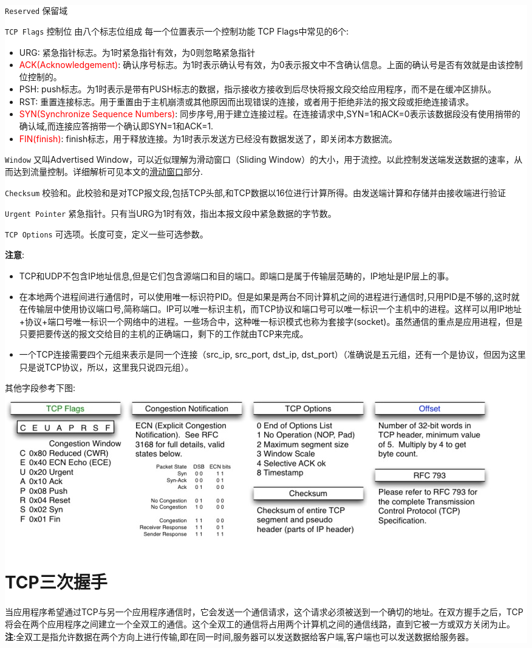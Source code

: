 `Reserved` 保留域

`TCP Flags` 控制位 由八个标志位组成 每一个位置表示一个控制功能
TCP Flags中常见的6个:
* URG: 紧急指针标志。为1时紧急指针有效，为0则忽略紧急指针
* <font color="red">ACK(Acknowledgement)</font>: 确认序号标志。为1时表示确认号有效，为0表示报文中不含确认信息。上面的确认号是否有效就是由该控制位控制的。
* PSH: push标志。为1时表示是带有PUSH标志的数据，指示接收方接收到后尽快将报文段交给应用程序，而不是在缓冲区排队。
* RST: 重置连接标志。用于重置由于主机崩溃或其他原因而出现错误的连接，或者用于拒绝非法的报文段或拒绝连接请求。
* <font color="red">SYN(Synchronize Sequence Numbers)</font>: 同步序号,用于建立连接过程。在连接请求中,SYN=1和ACK=0表示该数据段没有使用捎带的确认域,而连接应答捎带一个确认即SYN=1和ACK=1.
* <font color="red">FIN(finish)</font>: finish标志，用于释放连接。为1时表示发送方已经没有数据发送了，即关闭本方数据流。

`Window` 又叫Advertised Window，可以近似理解为滑动窗口（Sliding Window）的大小，用于流控。以此控制发送端发送数据的速率，从而达到流量控制。详细解析可见本文的[滑动窗口](https://homxuwang.github.io/2019/05/06/%E6%B5%85%E8%B0%88TCP%E5%8D%8F%E8%AE%AE/#TCP%E7%9A%84%E6%BB%91%E7%AA%97)部分.

`Checksum` 校验和。此校验和是对TCP报文段,包括TCP头部,和TCP数据以16位进行计算所得。由发送端计算和存储并由接收端进行验证

`Urgent Pointer` 紧急指针。只有当URG为1时有效，指出本报文段中紧急数据的字节数。

`TCP Options` 可选项。长度可变，定义一些可选参数。

**注意**:

* TCP和UDP不包含IP地址信息,但是它们包含源端口和目的端口。即端口是属于传输层范畴的，IP地址是IP层上的事。

* 在本地两个进程间进行通信时，可以使用唯一标识符PID。但是如果是两台不同计算机之间的进程进行通信时,只用PID是不够的,这时就在传输层中使用协议端口号,简称端口。IP可以唯一标识主机，而TCP协议和端口号可以唯一标识一个主机中的进程。这样可以用IP地址+协议+端口号唯一标识一个网络中的进程。一些场合中，这种唯一标识模式也称为套接字(socket)。虽然通信的重点是应用进程，但是只要把要传送的报文交给目的主机的正确端口，剩下的工作就由TCP来完成。

* 一个TCP连接需要四个元组来表示是同一个连接（src_ip, src_port, dst_ip, dst_port）（准确说是五元组，还有一个是协议，但因为这里只是说TCP协议，所以，这里我只说四元组）。

其他字段参考下图:
![TCP报文头](浅谈TCP协议/9.jpg)

# TCP三次握手

当应用程序希望通过TCP与另一个应用程序通信时，它会发送一个通信请求，这个请求必须被送到一个确切的地址。在双方握手之后，TCP将会在两个应用程序之间建立一个全双工的通信。这个全双工的通信将占用两个计算机之间的通信线路，直到它被一方或双方关闭为止。
**注**:全双工是指允许数据在两个方向上进行传输,即在同一时间,服务器可以发送数据给客户端,客户端也可以发送数据给服务器。
